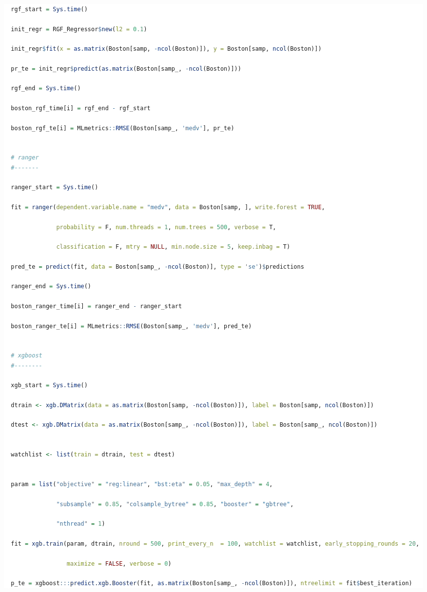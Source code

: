```R
  rgf_start = Sys.time()

  init_regr = RGF_Regressor$new(l2 = 0.1)

  init_regr$fit(x = as.matrix(Boston[samp, -ncol(Boston)]), y = Boston[samp, ncol(Boston)])

  pr_te = init_regr$predict(as.matrix(Boston[samp_, -ncol(Boston)]))

  rgf_end = Sys.time()

  boston_rgf_time[i] = rgf_end - rgf_start

  boston_rgf_te[i] = MLmetrics::RMSE(Boston[samp_, 'medv'], pr_te)


  # ranger
  #-------

  ranger_start = Sys.time()

  fit = ranger(dependent.variable.name = "medv", data = Boston[samp, ], write.forest = TRUE, 
               
               probability = F, num.threads = 1, num.trees = 500, verbose = T, 
               
               classification = F, mtry = NULL, min.node.size = 5, keep.inbag = T)

  pred_te = predict(fit, data = Boston[samp_, -ncol(Boston)], type = 'se')$predictions

  ranger_end = Sys.time()

  boston_ranger_time[i] = ranger_end - ranger_start

  boston_ranger_te[i] = MLmetrics::RMSE(Boston[samp_, 'medv'], pred_te)


  # xgboost
  #--------

  xgb_start = Sys.time()

  dtrain <- xgb.DMatrix(data = as.matrix(Boston[samp, -ncol(Boston)]), label = Boston[samp, ncol(Boston)])

  dtest <- xgb.DMatrix(data = as.matrix(Boston[samp_, -ncol(Boston)]), label = Boston[samp_, ncol(Boston)])

  
  watchlist <- list(train = dtrain, test = dtest)

  
  param = list("objective" = "reg:linear", "bst:eta" = 0.05, "max_depth" = 4, 
               
               "subsample" = 0.85, "colsample_bytree" = 0.85, "booster" = "gbtree",
               
               "nthread" = 1)

  fit = xgb.train(param, dtrain, nround = 500, print_every_n  = 100, watchlist = watchlist, early_stopping_rounds = 20,
                  
                  maximize = FALSE, verbose = 0)

  p_te = xgboost:::predict.xgb.Booster(fit, as.matrix(Boston[samp_, -ncol(Boston)]), ntreelimit = fit$best_iteration)
```